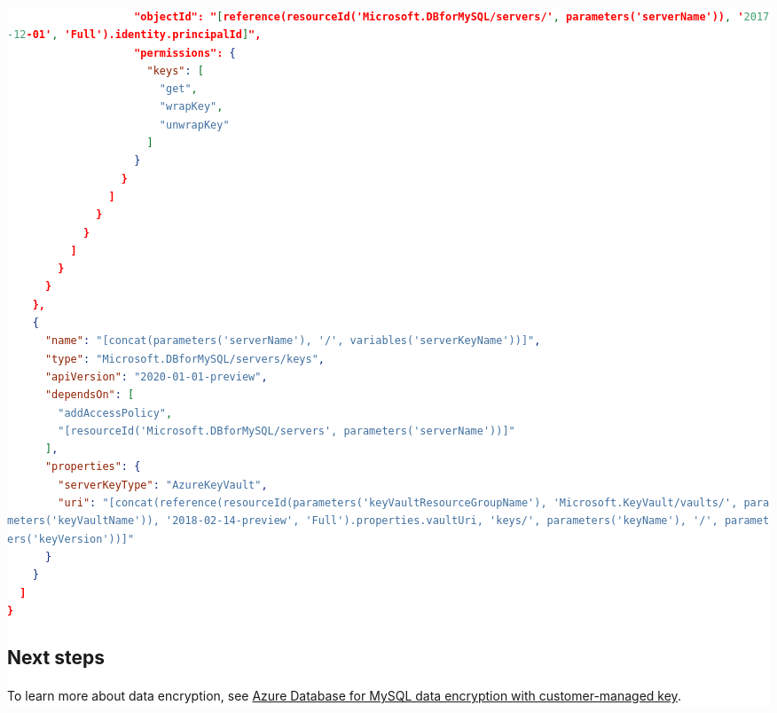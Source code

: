 ```json
                    "objectId": "[reference(resourceId('Microsoft.DBforMySQL/servers/', parameters('serverName')), '2017-12-01', 'Full').identity.principalId]",
                    "permissions": {
                      "keys": [
                        "get",
                        "wrapKey",
                        "unwrapKey"
                      ]
                    }
                  }
                ]
              }
            }
          ]
        }
      }
    },
    {
      "name": "[concat(parameters('serverName'), '/', variables('serverKeyName'))]",
      "type": "Microsoft.DBforMySQL/servers/keys",
      "apiVersion": "2020-01-01-preview",
      "dependsOn": [
        "addAccessPolicy",
        "[resourceId('Microsoft.DBforMySQL/servers', parameters('serverName'))]"
      ],
      "properties": {
        "serverKeyType": "AzureKeyVault",
        "uri": "[concat(reference(resourceId(parameters('keyVaultResourceGroupName'), 'Microsoft.KeyVault/vaults/', parameters('keyVaultName')), '2018-02-14-preview', 'Full').properties.vaultUri, 'keys/', parameters('keyName'), '/', parameters('keyVersion'))]"
      }
    }
  ]
}

```

## Next steps

 To learn more about data encryption, see [Azure Database for MySQL data encryption with customer-managed key](concepts-data-encryption-mysql.md).

